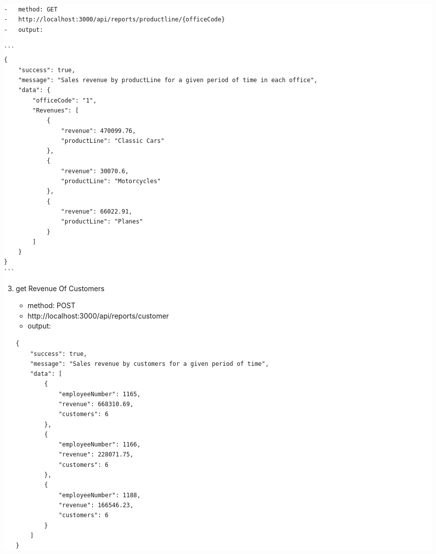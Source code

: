     -   method: GET
    -   http://localhost:3000/api/reports/productline/{officeCode}
    -   output:

    ```
    {
        "success": true,
        "message": "Sales revenue by productLine for a given period of time in each office",
        "data": {
            "officeCode": "1",
            "Revenues": [
                {
                    "revenue": 470099.76,
                    "productLine": "Classic Cars"
                },
                {
                    "revenue": 30070.6,
                    "productLine": "Motorcycles"
                },
                {
                    "revenue": 66022.91,
                    "productLine": "Planes"
                }
            ]
        }
    }
    ```

3.  get Revenue Of Customers

    -   method: POST
    -   http://localhost:3000/api/reports/customer
    -   output:

    ```
    {
        "success": true,
        "message": "Sales revenue by customers for a given period of time",
        "data": [
            {
                "employeeNumber": 1165,
                "revenue": 668310.69,
                "customers": 6
            },
            {
                "employeeNumber": 1166,
                "revenue": 228071.75,
                "customers": 6
            },
            {
                "employeeNumber": 1188,
                "revenue": 166546.23,
                "customers": 6
            }
        ]
    }
    ```
